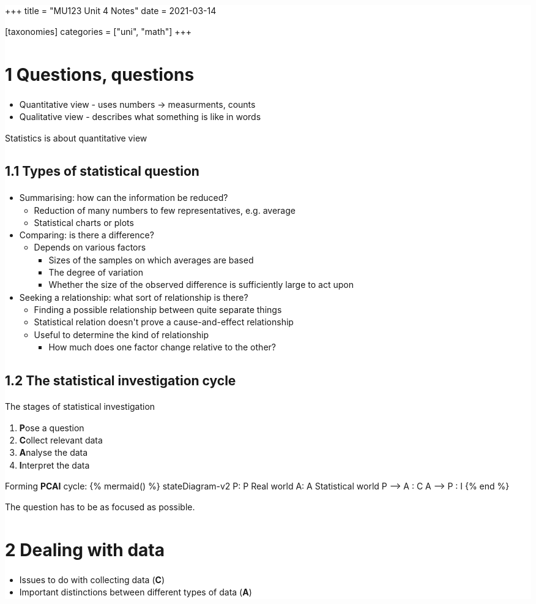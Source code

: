+++
title = "MU123 Unit 4 Notes"
date = 2021-03-14

[taxonomies]
categories = ["uni", "math"]
+++

# 1 Questions, questions
* Quantitative view - uses numbers -> measurments, counts
* Qualitative view - describes what something is like in words

Statistics is about quantitative view

## 1.1 Types of statistical question
* Summarising: how can the information be reduced?
	* Reduction of many numbers to few representatives, e.g. average
	* Statistical charts or plots
* Comparing: is there a difference?
	* Depends on various factors
		* Sizes of the samples on which averages are based
		* The degree of variation
		* Whether the size of the observed difference is sufficiently large to act upon
* Seeking a relationship: what sort of relationship is there?
	* Finding a possible relationship between quite separate things
	* Statistical relation doesn't prove a cause-and-effect relationship
	* Useful to determine the kind of relationship
		* How much does one factor change relative to the other?

## 1.2 The statistical investigation cycle
The stages of statistical investigation
1. **P**ose a question
2. **C**ollect relevant data
3. **A**nalyse the data
4. **I**nterpret the data

Forming **PCAI** cycle:
{% mermaid() %}
stateDiagram-v2
	P: P Real world
	A: A Statistical world
	P --> A : C
	A --> P : I
{% end %}

The question has to be as focused as possible.

# 2 Dealing with data
* Issues to do with collecting data (**C**)
* Important distinctions between different types of data (**A**)
